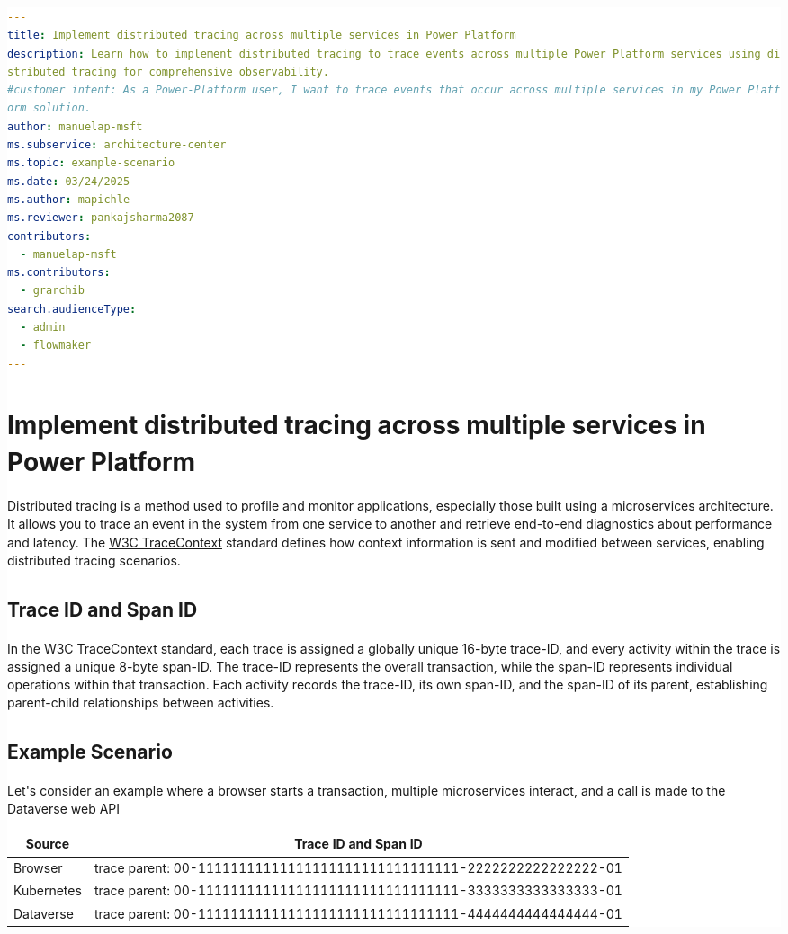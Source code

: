 ```yaml
---
title: Implement distributed tracing across multiple services​ in Power Platform
description: Learn how to implement distributed tracing to trace events across multiple Power Platform services using distributed tracing for comprehensive observability.
#customer intent: As a Power-Platform user, I want to trace events that occur across multiple services in my Power Platform solution.
author: manuelap-msft
ms.subservice: architecture-center
ms.topic: example-scenario
ms.date: 03/24/2025
ms.author: mapichle
ms.reviewer: pankajsharma2087
contributors:
  - manuelap-msft
ms.contributors:
  - grarchib
search.audienceType:
  - admin
  - flowmaker
---
```


# Implement distributed tracing across multiple services​ in Power Platform

Distributed tracing is a method used to profile and monitor applications, especially those built using a microservices architecture. It allows you to trace an event in the system from one service to another and retrieve end-to-end diagnostics about performance and latency. The [W3C TraceContext](https://www.w3.org/TR/trace-context/) standard defines how context information is sent and modified between services, enabling distributed tracing scenarios.

## Trace ID and Span ID

In the W3C TraceContext standard, each trace is assigned a globally unique 16-byte trace-ID, and every activity within the trace is assigned a unique 8-byte span-ID. The trace-ID represents the overall transaction, while the span-ID represents individual operations within that transaction. Each activity records the trace-ID, its own span-ID, and the span-ID of its parent, establishing parent-child relationships between activities.

## Example Scenario

Let's consider an example where a browser starts a transaction, multiple microservices interact, and a call is made to the Dataverse web API

| Source | Trace ID and Span ID |
| --- | --- |
| Browser | trace parent: 00-11111111111111111111111111111111-2222222222222222-01 |
| Kubernetes | trace parent: 00-11111111111111111111111111111111-3333333333333333-01 |
| Dataverse | trace parent: 00-11111111111111111111111111111111-4444444444444444-01 |
